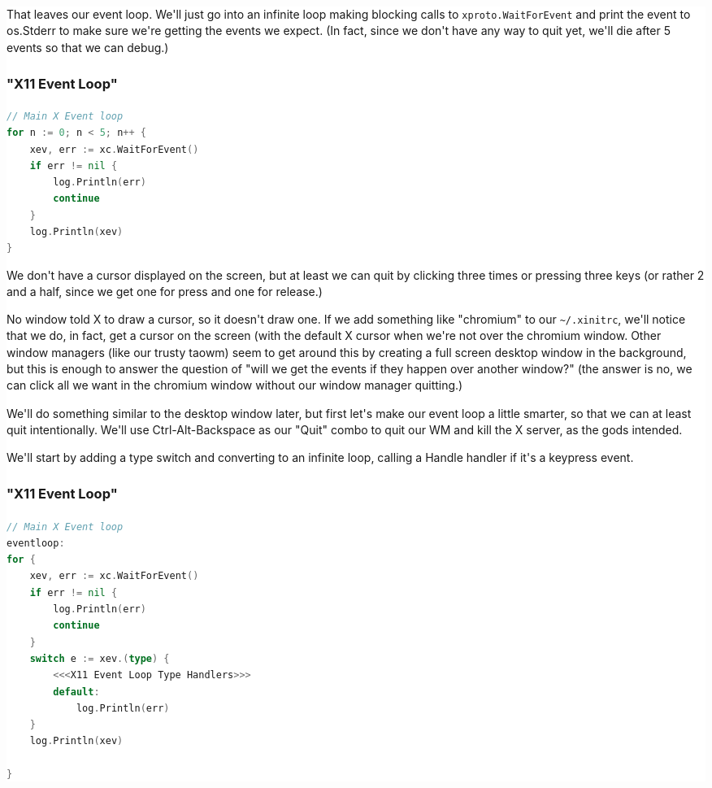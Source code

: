 That leaves our event loop. We'll just go into an infinite loop making blocking
calls to `xproto.WaitForEvent` and print the event to os.Stderr to make sure we're
getting the events we expect. (In fact, since we don't have any way to quit yet,
we'll die after 5 events so that we can debug.)

### "X11 Event Loop"
```go
// Main X Event loop
for n := 0; n < 5; n++ {
	xev, err := xc.WaitForEvent()
	if err != nil {
		log.Println(err)
		continue
	}
	log.Println(xev)
}
```

We don't have a cursor displayed on the screen, but at least we can quit by
clicking three times or pressing three keys (or rather 2 and a half, since
we get one for press and one for release.)

No window told X to draw a cursor, so it doesn't draw one. If we add something
like "chromium" to our `~/.xinitrc`, we'll notice that we do, in fact, get
a cursor on the screen (with the default X cursor when we're not over the 
chromium window. Other window managers (like our trusty taowm) seem to get around
this by creating a full screen desktop window in the background, but this
is enough to answer the question of "will we get the events if they happen
over another window?" (the answer is no, we can click all we want in the
chromium window without our window manager quitting.)

We'll do something similar to the desktop window later, but first let's
make our event loop a little smarter, so that we can at least quit
intentionally. We'll use Ctrl-Alt-Backspace as our "Quit" combo to quit our
WM and kill the X server, as the gods intended.

We'll start by adding a type switch and converting to an infinite loop, calling
a Handle handler if it's a keypress event.

### "X11 Event Loop"
```go
// Main X Event loop
eventloop:
for {
	xev, err := xc.WaitForEvent()
	if err != nil {
		log.Println(err)
		continue
	}
	switch e := xev.(type) {
		<<<X11 Event Loop Type Handlers>>>
		default:
			log.Println(err)
	}
	log.Println(xev)

}
```
